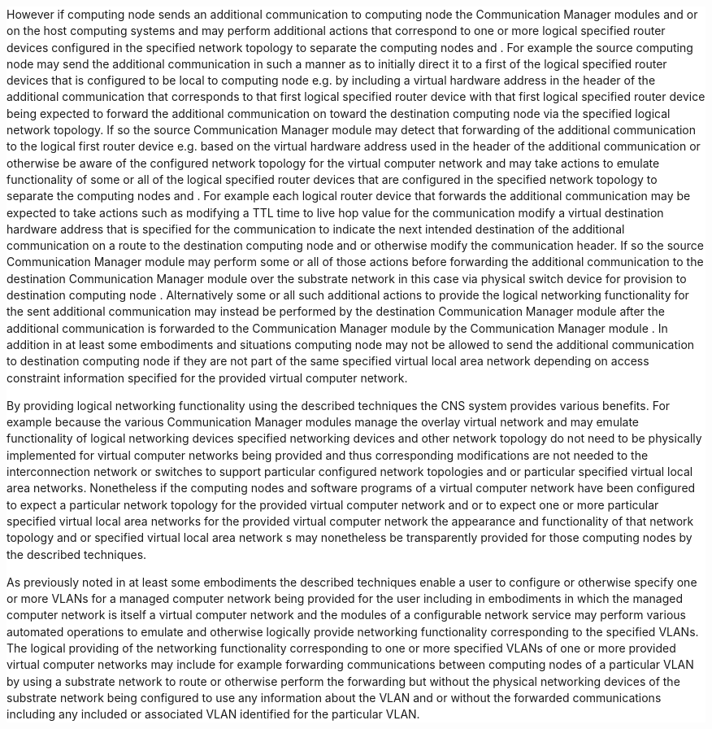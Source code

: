 However if computing node sends an additional communication to computing node the Communication Manager modules and or on the host computing systems and may perform additional actions that correspond to one or more logical specified router devices configured in the specified network topology to separate the computing nodes and . For example the source computing node may send the additional communication in such a manner as to initially direct it to a first of the logical specified router devices that is configured to be local to computing node e.g. by including a virtual hardware address in the header of the additional communication that corresponds to that first logical specified router device with that first logical specified router device being expected to forward the additional communication on toward the destination computing node via the specified logical network topology. If so the source Communication Manager module may detect that forwarding of the additional communication to the logical first router device e.g. based on the virtual hardware address used in the header of the additional communication or otherwise be aware of the configured network topology for the virtual computer network and may take actions to emulate functionality of some or all of the logical specified router devices that are configured in the specified network topology to separate the computing nodes and . For example each logical router device that forwards the additional communication may be expected to take actions such as modifying a TTL time to live hop value for the communication modify a virtual destination hardware address that is specified for the communication to indicate the next intended destination of the additional communication on a route to the destination computing node and or otherwise modify the communication header. If so the source Communication Manager module may perform some or all of those actions before forwarding the additional communication to the destination Communication Manager module over the substrate network in this case via physical switch device for provision to destination computing node . Alternatively some or all such additional actions to provide the logical networking functionality for the sent additional communication may instead be performed by the destination Communication Manager module after the additional communication is forwarded to the Communication Manager module by the Communication Manager module . In addition in at least some embodiments and situations computing node may not be allowed to send the additional communication to destination computing node if they are not part of the same specified virtual local area network depending on access constraint information specified for the provided virtual computer network.

By providing logical networking functionality using the described techniques the CNS system provides various benefits. For example because the various Communication Manager modules manage the overlay virtual network and may emulate functionality of logical networking devices specified networking devices and other network topology do not need to be physically implemented for virtual computer networks being provided and thus corresponding modifications are not needed to the interconnection network or switches to support particular configured network topologies and or particular specified virtual local area networks. Nonetheless if the computing nodes and software programs of a virtual computer network have been configured to expect a particular network topology for the provided virtual computer network and or to expect one or more particular specified virtual local area networks for the provided virtual computer network the appearance and functionality of that network topology and or specified virtual local area network s may nonetheless be transparently provided for those computing nodes by the described techniques.

As previously noted in at least some embodiments the described techniques enable a user to configure or otherwise specify one or more VLANs for a managed computer network being provided for the user including in embodiments in which the managed computer network is itself a virtual computer network and the modules of a configurable network service may perform various automated operations to emulate and otherwise logically provide networking functionality corresponding to the specified VLANs. The logical providing of the networking functionality corresponding to one or more specified VLANs of one or more provided virtual computer networks may include for example forwarding communications between computing nodes of a particular VLAN by using a substrate network to route or otherwise perform the forwarding but without the physical networking devices of the substrate network being configured to use any information about the VLAN and or without the forwarded communications including any included or associated VLAN identified for the particular VLAN.

